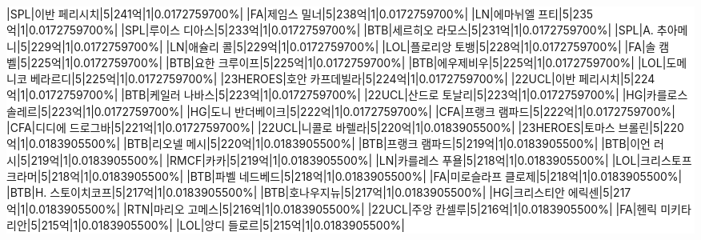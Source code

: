 |SPL|이반 페리시치|5|241억|1|0.0172759700%|
|FA|제임스 밀너|5|238억|1|0.0172759700%|
|LN|에마뉘엘 프티|5|235억|1|0.0172759700%|
|SPL|루이스 디아스|5|233억|1|0.0172759700%|
|BTB|세르히오 라모스|5|231억|1|0.0172759700%|
|SPL|A. 추아메니|5|229억|1|0.0172759700%|
|LN|애슐리 콜|5|229억|1|0.0172759700%|
|LOL|플로리앙 토뱅|5|228억|1|0.0172759700%|
|FA|솔 캠벨|5|225억|1|0.0172759700%|
|BTB|요한 크루이프|5|225억|1|0.0172759700%|
|BTB|에우제비우|5|225억|1|0.0172759700%|
|LOL|도메니코 베라르디|5|225억|1|0.0172759700%|
|23HEROES|호안 카프데빌라|5|224억|1|0.0172759700%|
|22UCL|이반 페리시치|5|224억|1|0.0172759700%|
|BTB|케일러 나바스|5|223억|1|0.0172759700%|
|22UCL|산드로 토날리|5|223억|1|0.0172759700%|
|HG|카를로스 솔레르|5|223억|1|0.0172759700%|
|HG|도니 반더베이크|5|222억|1|0.0172759700%|
|CFA|프랭크 램파드|5|222억|1|0.0172759700%|
|CFA|디디에 드로그바|5|221억|1|0.0172759700%|
|22UCL|니콜로 바렐라|5|220억|1|0.0183905500%|
|23HEROES|토마스 브롤린|5|220억|1|0.0183905500%|
|BTB|리오넬 메시|5|220억|1|0.0183905500%|
|BTB|프랭크 램파드|5|219억|1|0.0183905500%|
|BTB|이언 러시|5|219억|1|0.0183905500%|
|RMCF|카카|5|219억|1|0.0183905500%|
|LN|카를레스 푸욜|5|218억|1|0.0183905500%|
|LOL|크리스토프 크라머|5|218억|1|0.0183905500%|
|BTB|파벨 네드베드|5|218억|1|0.0183905500%|
|FA|미로슬라프 클로제|5|218억|1|0.0183905500%|
|BTB|H. 스토이치코프|5|217억|1|0.0183905500%|
|BTB|호나우지뉴|5|217억|1|0.0183905500%|
|HG|크리스티안 에릭센|5|217억|1|0.0183905500%|
|RTN|마리오 고메스|5|216억|1|0.0183905500%|
|22UCL|주앙 칸셀루|5|216억|1|0.0183905500%|
|FA|헨릭 미키타리안|5|215억|1|0.0183905500%|
|LOL|앙디 들로르|5|215억|1|0.0183905500%|